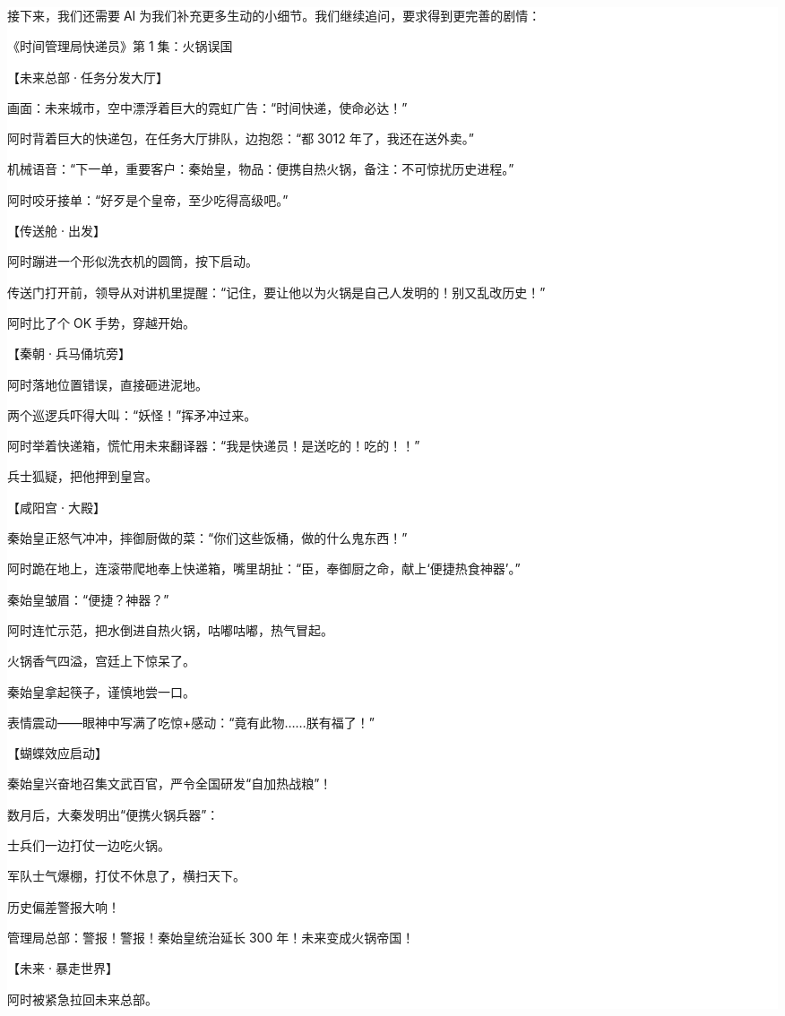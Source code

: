 接下来，我们还需要 AI 为我们补充更多生动的小细节。我们继续追问，要求得到更完善的剧情：

《时间管理局快递员》第 1 集：火锅误国

【未来总部 · 任务分发大厅】

画面：未来城市，空中漂浮着巨大的霓虹广告：“时间快递，使命必达！”

阿时背着巨大的快递包，在任务大厅排队，边抱怨：“都 3012 年了，我还在送外卖。”

机械语音：“下一单，重要客户：秦始皇，物品：便携自热火锅，备注：不可惊扰历史进程。”

阿时咬牙接单：“好歹是个皇帝，至少吃得高级吧。”

【传送舱 · 出发】

阿时蹦进一个形似洗衣机的圆筒，按下启动。

传送门打开前，领导从对讲机里提醒：“记住，要让他以为火锅是自己人发明的！别又乱改历史！”

阿时比了个 OK 手势，穿越开始。

【秦朝 · 兵马俑坑旁】

阿时落地位置错误，直接砸进泥地。

两个巡逻兵吓得大叫：“妖怪！”挥矛冲过来。

阿时举着快递箱，慌忙用未来翻译器：“我是快递员！是送吃的！吃的！！”

兵士狐疑，把他押到皇宫。

【咸阳宫 · 大殿】

秦始皇正怒气冲冲，摔御厨做的菜：“你们这些饭桶，做的什么鬼东西！”

阿时跪在地上，连滚带爬地奉上快递箱，嘴里胡扯：“臣，奉御厨之命，献上‘便捷热食神器’。”

秦始皇皱眉：“便捷？神器？”

阿时连忙示范，把水倒进自热火锅，咕嘟咕嘟，热气冒起。

火锅香气四溢，宫廷上下惊呆了。

秦始皇拿起筷子，谨慎地尝一口。

表情震动——眼神中写满了吃惊+感动：“竟有此物……朕有福了！”

【蝴蝶效应启动】

秦始皇兴奋地召集文武百官，严令全国研发“自加热战粮”！

数月后，大秦发明出“便携火锅兵器”：

士兵们一边打仗一边吃火锅。

军队士气爆棚，打仗不休息了，横扫天下。

历史偏差警报大响！

管理局总部：警报！警报！秦始皇统治延长 300 年！未来变成火锅帝国！

【未来 · 暴走世界】

阿时被紧急拉回未来总部。
